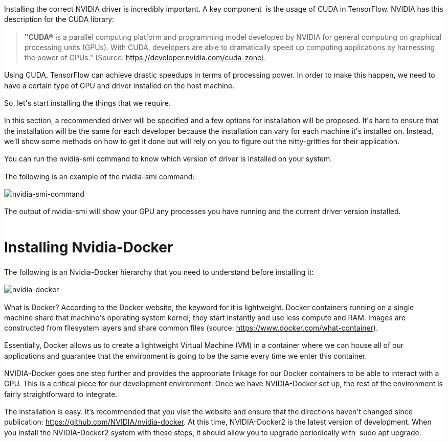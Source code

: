 Installing the correct NVIDIA driver is incredibly important. A key component 
is the usage of CUDA in TensorFlow. NVIDIA has this description for
the CUDA library:

> **"CUDA®** is a parallel computing platform and programming model developed by
> NVIDIA for general computing on graphical processing units (GPUs). With CUDA,
> developers are able to dramatically speed up computing applications by
> harnessing the power of GPUs."
> (Source: https://developer.nvidia.com/cuda-zone).

Using CUDA, TensorFlow can achieve drastic speedups in terms of processing
power. In order to make this happen, we need to have a certain type of GPU and
driver installed on the host machine.

So, let's start installing the things that we require.

In this section, a recommended driver will be specified and a few options for
installation will be proposed. It's hard to ensure that the installation will be
the same for each developer because the installation can vary for each machine
it's installed on. Instead, we'll show some methods on how to get it done but
will rely on you to figure out the nitty-gritties for their application.

You can run the nvidia-smi command to know which version of driver is installed
on your system.

The following is an example of the nvidia-smi command:

![nvidia-smi-command](https://s3-eu-west-1.amazonaws.com/images.tutorialedge.net/images/python/data-science/setting-dev-env-building-gan/image1-17.png)

The output of nvidia-smi will show your GPU any processes you have running and
the current driver version installed.

# Installing Nvidia-Docker

The following is an Nvidia-Docker hierarchy that you need to understand before
installing it:

![nvidia-docker](https://s3-eu-west-1.amazonaws.com/images.tutorialedge.net/images/python/data-science/setting-dev-env-building-gan/image2-19.png)

What is Docker? According to the Docker website, the keyword for it
is lightweight. Docker containers running on a single machine share that
machine's operating system kernel; they start instantly and use less compute and
RAM. Images are constructed from filesystem layers and share common files
(source: https://www.docker.com/what-container).

Essentially, Docker allows us to create a lightweight Virtual Machine (VM) in a
container where we can house all of our applications and guarantee that the
environment is going to be the same every time we enter this container.

NVIDIA-Docker goes one step further and provides the appropriate linkage for our
Docker containers to be able to interact with a GPU. This is a critical piece
for our development environment. Once we have NVIDIA-Docker set up, the rest of
the environment is fairly straightforward to integrate.

The installation is easy. It’s recommended that you visit the website and ensure
that the directions haven't changed since
publication: https://github.com/NVIDIA/nvidia-docker. At this time,
NVIDIA-Docker2 is the latest version of development. When you install the
NVIDIA-Docker2 system with these steps, it should allow you to upgrade
periodically with  sudo apt upgrade.
